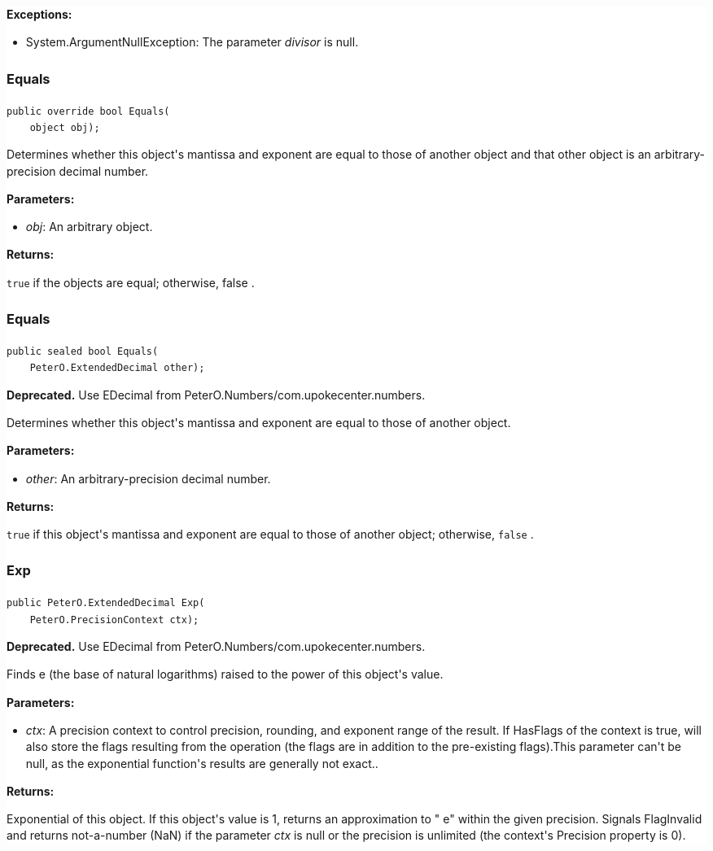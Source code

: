 <b>Exceptions:</b>

 * System.ArgumentNullException:
The parameter <i>divisor</i>
 is null.

### Equals

    public override bool Equals(
        object obj);

Determines whether this object's mantissa and exponent are equal to those of another object and that other object is an arbitrary-precision decimal number.

<b>Parameters:</b>

 * <i>obj</i>: An arbitrary object.

<b>Returns:</b>

 `true`  if the objects are equal; otherwise, false .

### Equals

    public sealed bool Equals(
        PeterO.ExtendedDecimal other);

<b>Deprecated.</b> Use EDecimal from PeterO.Numbers/com.upokecenter.numbers.

Determines whether this object's mantissa and exponent are equal to those of another object.

<b>Parameters:</b>

 * <i>other</i>: An arbitrary-precision decimal number.

<b>Returns:</b>

 `true`  if this object's mantissa and exponent are equal to those of another object; otherwise,  `false` .

### Exp

    public PeterO.ExtendedDecimal Exp(
        PeterO.PrecisionContext ctx);

<b>Deprecated.</b> Use EDecimal from PeterO.Numbers/com.upokecenter.numbers.

Finds e (the base of natural logarithms) raised to the power of this object's value.

<b>Parameters:</b>

 * <i>ctx</i>: A precision context to control precision, rounding, and exponent range of the result. If HasFlags of the context is true, will also store the flags resulting from the operation (the flags are in addition to the pre-existing flags).This parameter can't be null, as the exponential function's results are generally not exact..

<b>Returns:</b>

Exponential of this object. If this object's value is 1, returns an approximation to " e" within the given precision. Signals FlagInvalid and returns not-a-number (NaN) if the parameter <i>ctx</i>
 is null or the precision is unlimited (the context's Precision property is 0).
